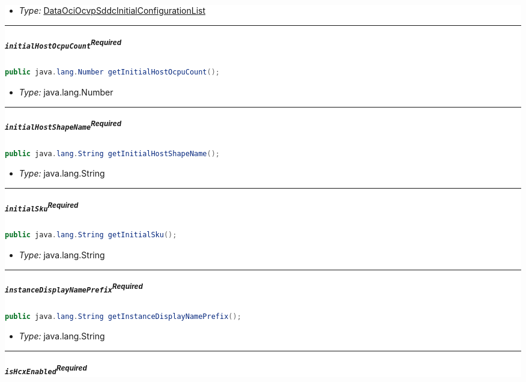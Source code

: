 - *Type:* <a href="#rhizo-co-terraform-provider-oci.dataOciOcvpSddc.DataOciOcvpSddcInitialConfigurationList">DataOciOcvpSddcInitialConfigurationList</a>

---

##### `initialHostOcpuCount`<sup>Required</sup> <a name="initialHostOcpuCount" id="rhizo-co-terraform-provider-oci.dataOciOcvpSddc.DataOciOcvpSddc.property.initialHostOcpuCount"></a>

```java
public java.lang.Number getInitialHostOcpuCount();
```

- *Type:* java.lang.Number

---

##### `initialHostShapeName`<sup>Required</sup> <a name="initialHostShapeName" id="rhizo-co-terraform-provider-oci.dataOciOcvpSddc.DataOciOcvpSddc.property.initialHostShapeName"></a>

```java
public java.lang.String getInitialHostShapeName();
```

- *Type:* java.lang.String

---

##### `initialSku`<sup>Required</sup> <a name="initialSku" id="rhizo-co-terraform-provider-oci.dataOciOcvpSddc.DataOciOcvpSddc.property.initialSku"></a>

```java
public java.lang.String getInitialSku();
```

- *Type:* java.lang.String

---

##### `instanceDisplayNamePrefix`<sup>Required</sup> <a name="instanceDisplayNamePrefix" id="rhizo-co-terraform-provider-oci.dataOciOcvpSddc.DataOciOcvpSddc.property.instanceDisplayNamePrefix"></a>

```java
public java.lang.String getInstanceDisplayNamePrefix();
```

- *Type:* java.lang.String

---

##### `isHcxEnabled`<sup>Required</sup> <a name="isHcxEnabled" id="rhizo-co-terraform-provider-oci.dataOciOcvpSddc.DataOciOcvpSddc.property.isHcxEnabled"></a>
